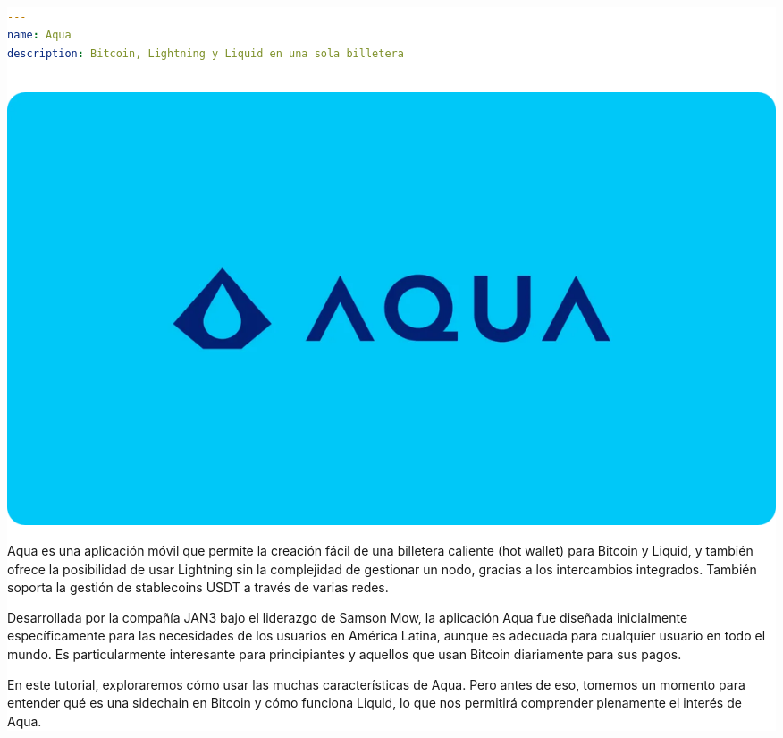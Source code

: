 ```yaml
---
name: Aqua
description: Bitcoin, Lightning y Liquid en una sola billetera
---
```

![cover](assets/cover.webp)

Aqua es una aplicación móvil que permite la creación fácil de una billetera caliente (hot wallet) para Bitcoin y Liquid, y también ofrece la posibilidad de usar Lightning sin la complejidad de gestionar un nodo, gracias a los intercambios integrados. También soporta la gestión de stablecoins USDT a través de varias redes.

Desarrollada por la compañía JAN3 bajo el liderazgo de Samson Mow, la aplicación Aqua fue diseñada inicialmente específicamente para las necesidades de los usuarios en América Latina, aunque es adecuada para cualquier usuario en todo el mundo. Es particularmente interesante para principiantes y aquellos que usan Bitcoin diariamente para sus pagos.

En este tutorial, exploraremos cómo usar las muchas características de Aqua. Pero antes de eso, tomemos un momento para entender qué es una sidechain en Bitcoin y cómo funciona Liquid, lo que nos permitirá comprender plenamente el interés de Aqua.
